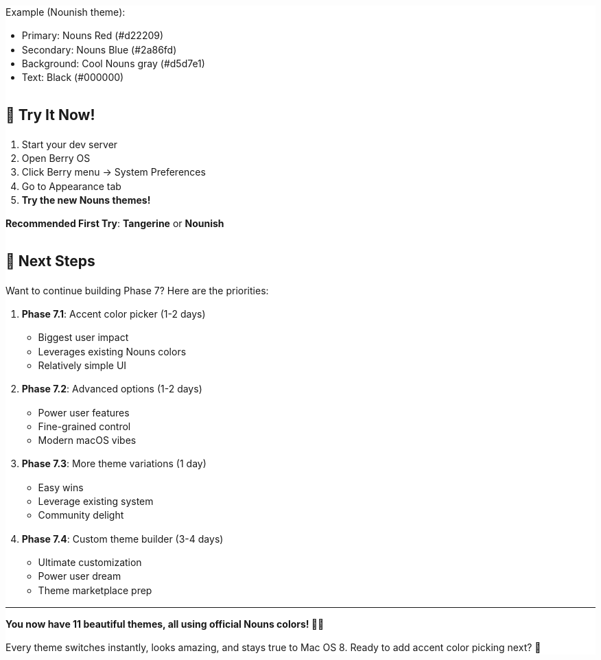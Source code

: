 Example (Nounish theme):
- Primary: Nouns Red (#d22209)
- Secondary: Nouns Blue (#2a86fd)
- Background: Cool Nouns gray (#d5d7e1)
- Text: Black (#000000)

## 🚀 Try It Now!

1. Start your dev server
2. Open Berry OS
3. Click Berry menu → System Preferences
4. Go to Appearance tab
5. **Try the new Nouns themes!**

**Recommended First Try**: **Tangerine** or **Nounish**

## 🎯 Next Steps

Want to continue building Phase 7? Here are the priorities:

1. **Phase 7.1**: Accent color picker (1-2 days)
   - Biggest user impact
   - Leverages existing Nouns colors
   - Relatively simple UI

2. **Phase 7.2**: Advanced options (1-2 days)
   - Power user features
   - Fine-grained control
   - Modern macOS vibes

3. **Phase 7.3**: More theme variations (1 day)
   - Easy wins
   - Leverage existing system
   - Community delight

4. **Phase 7.4**: Custom theme builder (3-4 days)
   - Ultimate customization
   - Power user dream
   - Theme marketplace prep

---

**You now have 11 beautiful themes, all using official Nouns colors! 🎨✨**

Every theme switches instantly, looks amazing, and stays true to Mac OS 8. Ready to add accent color picking next? 🚀

